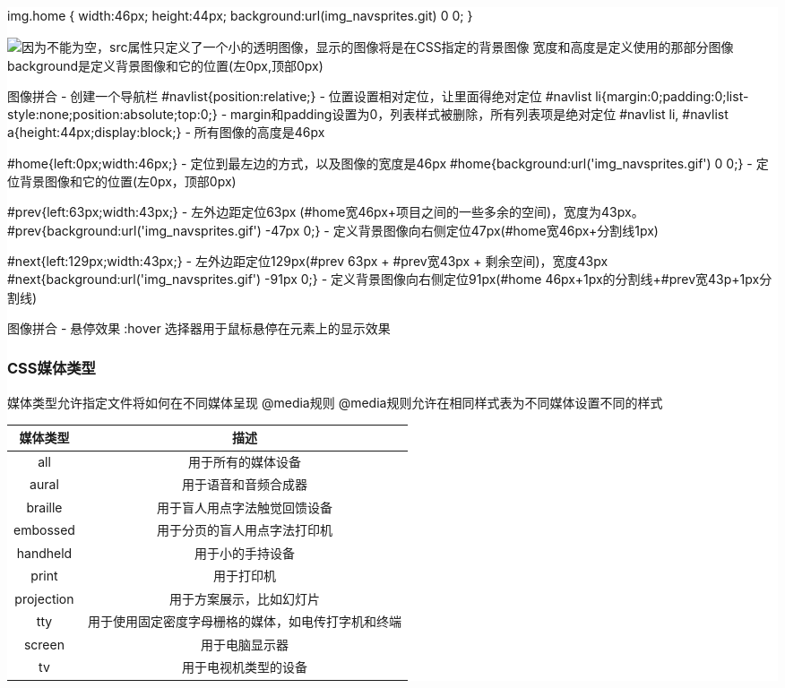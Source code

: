 img.home {
	width:46px;
	height:44px;
	background:url(img_navsprites.git) 0 0;
}

<img class="home" src="img_trans.gif" />因为不能为空，src属性只定义了一个小的透明图像，显示的图像将是在CSS指定的背景图像
宽度和高度是定义使用的那部分图像
background是定义背景图像和它的位置(左0px,顶部0px)

图像拼合 - 创建一个导航栏
#navlist{position:relative;} - 位置设置相对定位，让里面得绝对定位
#navlist li{margin:0;padding:0;list-style:none;position:absolute;top:0;} - margin和padding设置为0，列表样式被删除，所有列表项是绝对定位
#navlist li, #navlist a{height:44px;display:block;} - 所有图像的高度是46px

#home{left:0px;width:46px;} - 定位到最左边的方式，以及图像的宽度是46px
#home{background:url('img_navsprites.gif') 0 0;} - 定位背景图像和它的位置(左0px，顶部0px)

#prev{left:63px;width:43px;} - 左外边距定位63px (#home宽46px+项目之间的一些多余的空间)，宽度为43px。
#prev{background:url('img_navsprites.gif') -47px 0;} - 定义背景图像向右侧定位47px(#home宽46px+分割线1px)

#next{left:129px;width:43px;} - 左外边距定位129px(#prev 63px + #prev宽43px + 剩余空间)，宽度43px
#next{background:url('img_navsprites.gif') -91px 0;} - 定义背景图像向右侧定位91px(#home 46px+1px的分割线+#prev宽43p+1px分割线)

图像拼合 - 悬停效果
:hover 选择器用于鼠标悬停在元素上的显示效果


### CSS媒体类型
媒体类型允许指定文件将如何在不同媒体呈现
@media规则
@media规则允许在相同样式表为不同媒体设置不同的样式

|媒体类型|描述|
|:-:|:-:|
|all|用于所有的媒体设备|
|aural|用于语音和音频合成器|
|braille|用于盲人用点字法触觉回馈设备|
|embossed|用于分页的盲人用点字法打印机|
|handheld|用于小的手持设备|
|print|用于打印机|
|projection|用于方案展示，比如幻灯片|
|tty|用于使用固定密度字母栅格的媒体，如电传打字机和终端|
|screen|用于电脑显示器|
|tv|用于电视机类型的设备|
